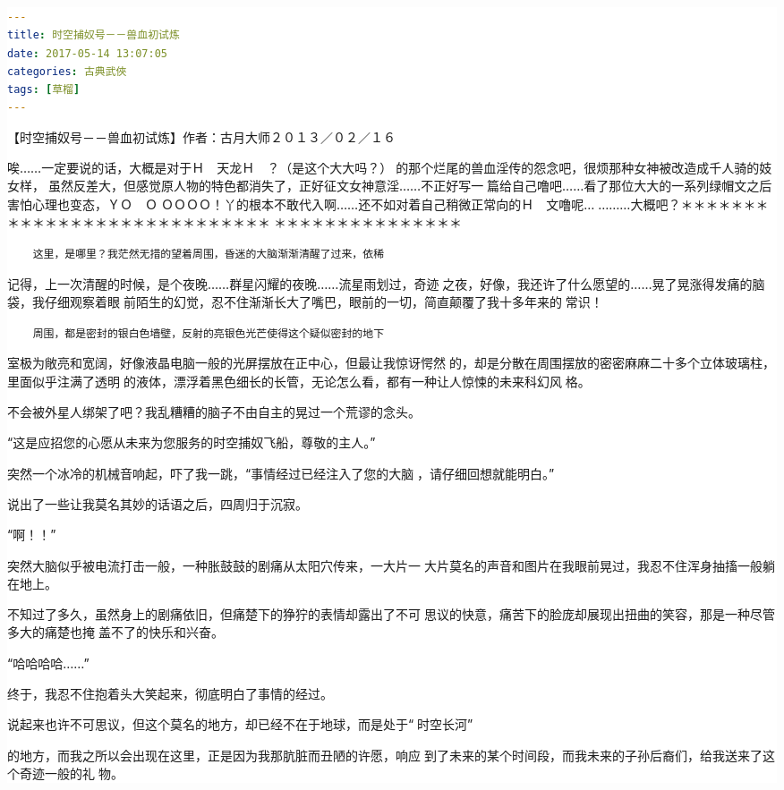 ```yaml
---
title: 时空捕奴号－－兽血初试炼
date: 2017-05-14 13:07:05
categories: 古典武俠
tags: [草榴]
---
```

【时空捕奴号－－兽血初试炼】作者：古月大师２０１３／０２／１６


唉……一定要说的话，大概是对于Ｈ　天龙Ｈ　？（是这个大大吗？）
的那个烂尾的兽血淫传的怨念吧，很烦那种女神被改造成千人骑的妓女样，
虽然反差大，但感觉原人物的特色都消失了，正好征文女神意淫……不正好写一
篇给自己噜吧……看了那位大大的一系列绿帽文之后害怕心理也变态，ＹＯ　Ｏ
ＯＯＯＯ！丫的根本不敢代入啊……还不如对着自己稍微正常向的Ｈ　文噜呢…
………大概吧？＊＊＊＊＊＊＊＊＊＊＊＊＊＊＊＊＊＊＊＊＊＊＊＊＊＊＊＊
＊＊＊＊＊＊＊＊＊＊＊＊＊＊＊

        这里，是哪里？我茫然无措的望着周围，昏迷的大脑渐渐清醒了过来，依稀
记得，上一次清醒的时候，是个夜晚……群星闪耀的夜晚……流星雨划过，奇迹
之夜，好像，我还许了什么愿望的……晃了晃涨得发痛的脑袋，我仔细观察着眼
前陌生的幻觉，忍不住渐渐长大了嘴巴，眼前的一切，简直颠覆了我十多年来的
常识！

        周围，都是密封的银白色墙壁，反射的亮银色光芒使得这个疑似密封的地下
室极为敞亮和宽阔，好像液晶电脑一般的光屏摆放在正中心，但最让我惊讶愕然
的，却是分散在周围摆放的密密麻麻二十多个立体玻璃柱，里面似乎注满了透明
的液体，漂浮着黑色细长的长管，无论怎么看，都有一种让人惊悚的未来科幻风
格。

不会被外星人绑架了吧？我乱糟糟的脑子不由自主的晃过一个荒谬的念头。

“这是应招您的心愿从未来为您服务的时空捕奴飞船，尊敬的主人。”

突然一个冰冷的机械音响起，吓了我一跳，“事情经过已经注入了您的大脑
，请仔细回想就能明白。”

说出了一些让我莫名其妙的话语之后，四周归于沉寂。

“啊！！”

突然大脑似乎被电流打击一般，一种胀鼓鼓的剧痛从太阳穴传来，一大片一
大片莫名的声音和图片在我眼前晃过，我忍不住浑身抽搐一般躺在地上。

不知过了多久，虽然身上的剧痛依旧，但痛楚下的狰狞的表情却露出了不可
思议的快意，痛苦下的脸庞却展现出扭曲的笑容，那是一种尽管多大的痛楚也掩
盖不了的快乐和兴奋。

“哈哈哈哈……”

终于，我忍不住抱着头大笑起来，彻底明白了事情的经过。

说起来也许不可思议，但这个莫名的地方，却已经不在于地球，而是处于“
时空长河”

的地方，而我之所以会出现在这里，正是因为我那肮脏而丑陋的许愿，响应
到了未来的某个时间段，而我未来的子孙后裔们，给我送来了这个奇迹一般的礼
物。
